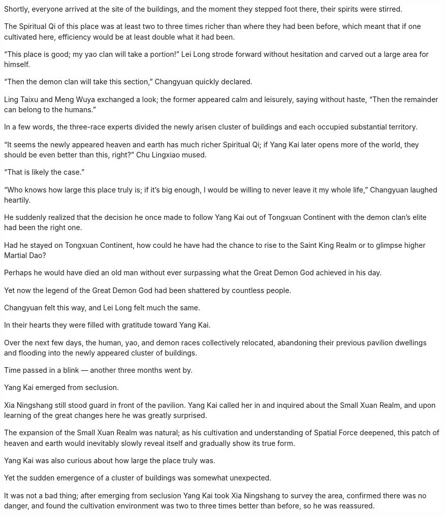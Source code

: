 Shortly, everyone arrived at the site of the buildings, and the moment they stepped foot there, their spirits were stirred.

The Spiritual Qi of this place was at least two to three times richer than where they had been before, which meant that if one cultivated here, efficiency would be at least double what it had been.

“This place is good; my yao clan will take a portion!” Lei Long strode forward without hesitation and carved out a large area for himself.

“Then the demon clan will take this section,” Changyuan quickly declared.

Ling Taixu and Meng Wuya exchanged a look; the former appeared calm and leisurely, saying without haste, “Then the remainder can belong to the humans.”

In a few words, the three-race experts divided the newly arisen cluster of buildings and each occupied substantial territory.

“It seems the newly appeared heaven and earth has much richer Spiritual Qi; if Yang Kai later opens more of the world, they should be even better than this, right?” Chu Lingxiao mused.

“That is likely the case.”

“Who knows how large this place truly is; if it’s big enough, I would be willing to never leave it my whole life,” Changyuan laughed heartily.

He suddenly realized that the decision he once made to follow Yang Kai out of Tongxuan Continent with the demon clan’s elite had been the right one.

Had he stayed on Tongxuan Continent, how could he have had the chance to rise to the Saint King Realm or to glimpse higher Martial Dao?

Perhaps he would have died an old man without ever surpassing what the Great Demon God achieved in his day.

Yet now the legend of the Great Demon God had been shattered by countless people.

Changyuan felt this way, and Lei Long felt much the same.

In their hearts they were filled with gratitude toward Yang Kai.

Over the next few days, the human, yao, and demon races collectively relocated, abandoning their previous pavilion dwellings and flooding into the newly appeared cluster of buildings.

Time passed in a blink — another three months went by.

Yang Kai emerged from seclusion.

Xia Ningshang still stood guard in front of the pavilion. Yang Kai called her in and inquired about the Small Xuan Realm, and upon learning of the great changes here he was greatly surprised.

The expansion of the Small Xuan Realm was natural; as his cultivation and understanding of Spatial Force deepened, this patch of heaven and earth would inevitably slowly reveal itself and gradually show its true form.

Yang Kai was also curious about how large the place truly was.

Yet the sudden emergence of a cluster of buildings was somewhat unexpected.

It was not a bad thing; after emerging from seclusion Yang Kai took Xia Ningshang to survey the area, confirmed there was no danger, and found the cultivation environment was two to three times better than before, so he was reassured.
